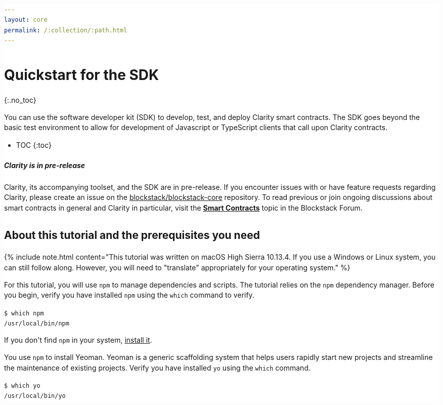 ```yaml
---
layout: core
permalink: /:collection/:path.html
---
```

# Quickstart for the SDK
{:.no_toc}

You can use the software developer kit (SDK) to develop, test, and deploy Clarity smart contracts. The SDK goes beyond the basic test environment to allow for development of Javascript or TypeScript clients that call upon Clarity contracts.

* TOC
{:toc}

<div class="uk-card uk-card-default uk-card-body">
<h5>Clarity is in pre-release</h5>
<p>Clarity, its accompanying toolset, and the SDK are in pre-release. If you encounter issues with or have feature requests regarding Clarity, please create an issue on the <a href='https://github.com/blockstack/blockstack-core/issues' target='_blank'>blockstack/blockstack-core</a> repository. To read previous or join ongoing discussions about smart contracts in general and Clarity in particular, visit the <strong><a href='https://forum.blockstack.org/c/clarity' target='_blank'>Smart Contracts</a></strong> topic in the Blockstack Forum.
</p>
</div>

## About this tutorial and the prerequisites you need

{% include note.html content="This tutorial was written on macOS High Sierra 10.13.4. If you use a Windows or Linux system, you can still follow along. However, you will need to \"translate\" appropriately for your operating system." %}

For this tutorial, you will use  `npm` to manage dependencies and scripts. The tutorial relies on the `npm` dependency manager. Before you begin, verify you have installed `npm` using the `which` command to verify.

```bash
$ which npm
/usr/local/bin/npm
```

If you don't find `npm` in your system, [install
it](https://www.npmjs.com/get-npm).

You use `npm` to install Yeoman. Yeoman is a generic scaffolding system that
helps users rapidly start new projects and streamline the maintenance of
existing projects. Verify you have installed `yo` using the `which` command. 


```
$ which yo
/usr/local/bin/yo
```

